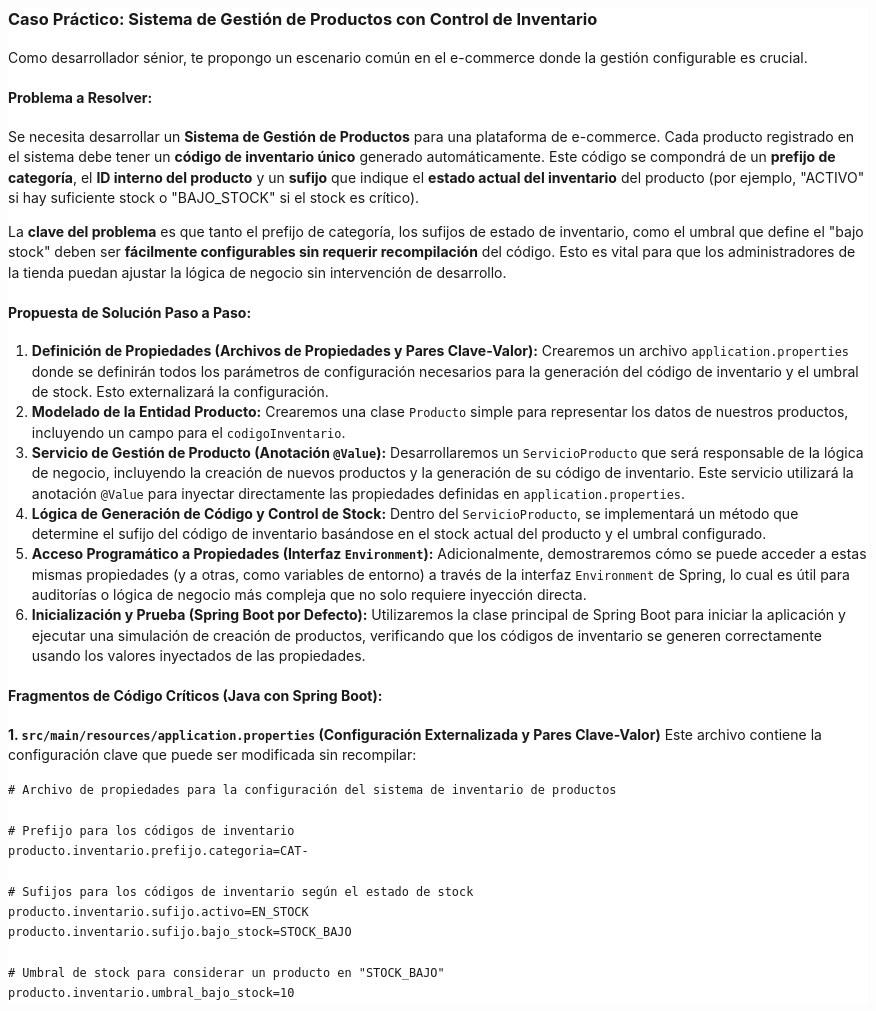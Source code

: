 ### Caso Práctico: Sistema de Gestión de Productos con Control de Inventario

Como desarrollador sénior, te propongo un escenario común en el e-commerce donde la gestión configurable es crucial.

#### Problema a Resolver:

Se necesita desarrollar un **Sistema de Gestión de Productos** para una plataforma de e-commerce. Cada producto registrado en el sistema debe tener un **código de inventario único** generado automáticamente. Este código se compondrá de un **prefijo de categoría**, el **ID interno del producto** y un **sufijo** que indique el **estado actual del inventario** del producto (por ejemplo, "ACTIVO" si hay suficiente stock o "BAJO_STOCK" si el stock es crítico).

La **clave del problema** es que tanto el prefijo de categoría, los sufijos de estado de inventario, como el umbral que define el "bajo stock" deben ser **fácilmente configurables sin requerir recompilación** del código. Esto es vital para que los administradores de la tienda puedan ajustar la lógica de negocio sin intervención de desarrollo.

#### Propuesta de Solución Paso a Paso:

1.  **Definición de Propiedades (Archivos de Propiedades y Pares Clave-Valor):**
    Crearemos un archivo `application.properties` donde se definirán todos los parámetros de configuración necesarios para la generación del código de inventario y el umbral de stock. Esto externalizará la configuración.
2.  **Modelado de la Entidad Producto:**
    Crearemos una clase `Producto` simple para representar los datos de nuestros productos, incluyendo un campo para el `codigoInventario`.
3.  **Servicio de Gestión de Producto (Anotación `@Value`):**
    Desarrollaremos un `ServicioProducto` que será responsable de la lógica de negocio, incluyendo la creación de nuevos productos y la generación de su código de inventario. Este servicio utilizará la anotación `@Value` para inyectar directamente las propiedades definidas en `application.properties`.
4.  **Lógica de Generación de Código y Control de Stock:**
    Dentro del `ServicioProducto`, se implementará un método que determine el sufijo del código de inventario basándose en el stock actual del producto y el umbral configurado.
5.  **Acceso Programático a Propiedades (Interfaz `Environment`):**
    Adicionalmente, demostraremos cómo se puede acceder a estas mismas propiedades (y a otras, como variables de entorno) a través de la interfaz `Environment` de Spring, lo cual es útil para auditorías o lógica de negocio más compleja que no solo requiere inyección directa.
6.  **Inicialización y Prueba (Spring Boot por Defecto):**
    Utilizaremos la clase principal de Spring Boot para iniciar la aplicación y ejecutar una simulación de creación de productos, verificando que los códigos de inventario se generen correctamente usando los valores inyectados de las propiedades.

#### Fragmentos de Código Críticos (Java con Spring Boot):

**1. `src/main/resources/application.properties` (Configuración Externalizada y Pares Clave-Valor)**
Este archivo contiene la configuración clave que puede ser modificada sin recompilar:

```properties
# Archivo de propiedades para la configuración del sistema de inventario de productos

# Prefijo para los códigos de inventario
producto.inventario.prefijo.categoria=CAT-

# Sufijos para los códigos de inventario según el estado de stock
producto.inventario.sufijo.activo=EN_STOCK
producto.inventario.sufijo.bajo_stock=STOCK_BAJO

# Umbral de stock para considerar un producto en "STOCK_BAJO"
producto.inventario.umbral_bajo_stock=10
```

